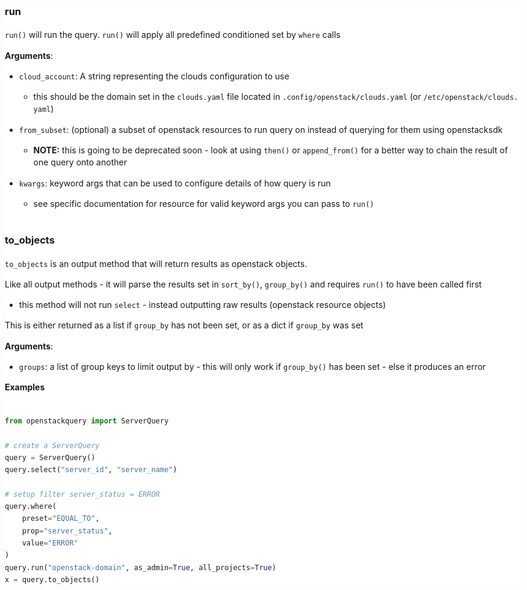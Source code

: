 #
### run

`run()` will run the query. `run()` will apply all predefined conditioned set by `where` calls


**Arguments**:

- `cloud_account`: A string representing the clouds configuration to use
  - this should be the domain set in the `clouds.yaml` file located in `.config/openstack/clouds.yaml` (or `/etc/openstack/clouds.yaml`)

- `from_subset`: (optional) a subset of openstack resources to run query on instead of querying for them using openstacksdk
  - **NOTE:** this is going to be deprecated soon - look at using `then()` or `append_from()` for a better way to
  chain the result of one query onto another

- `kwargs`: keyword args that can be used to configure details of how query is run
  - see specific documentation for resource for valid keyword args you can pass to `run()`

#
### to\_objects

`to_objects` is an output method that will return results as openstack objects.

Like all output methods - it will parse the results set in `sort_by()`, `group_by()` and requires `run()` to have been called first
- this method will not run `select` - instead outputting raw results (openstack resource objects)

This is either returned as a list if `group_by` has not been set, or as a dict if `group_by` was set

**Arguments**:

- `groups`: a list of group keys to limit output by - this will only work if `group_by()` has been set - else it produces an error

**Examples**

```python

from openstackquery import ServerQuery

# create a ServerQuery
query = ServerQuery()
query.select("server_id", "server_name")

# setup filter server_status = ERROR
query.where(
    preset="EQUAL_TO",
    prop="server_status",
    value="ERROR"
)
query.run("openstack-domain", as_admin=True, all_projects=True)
x = query.to_objects()
```
